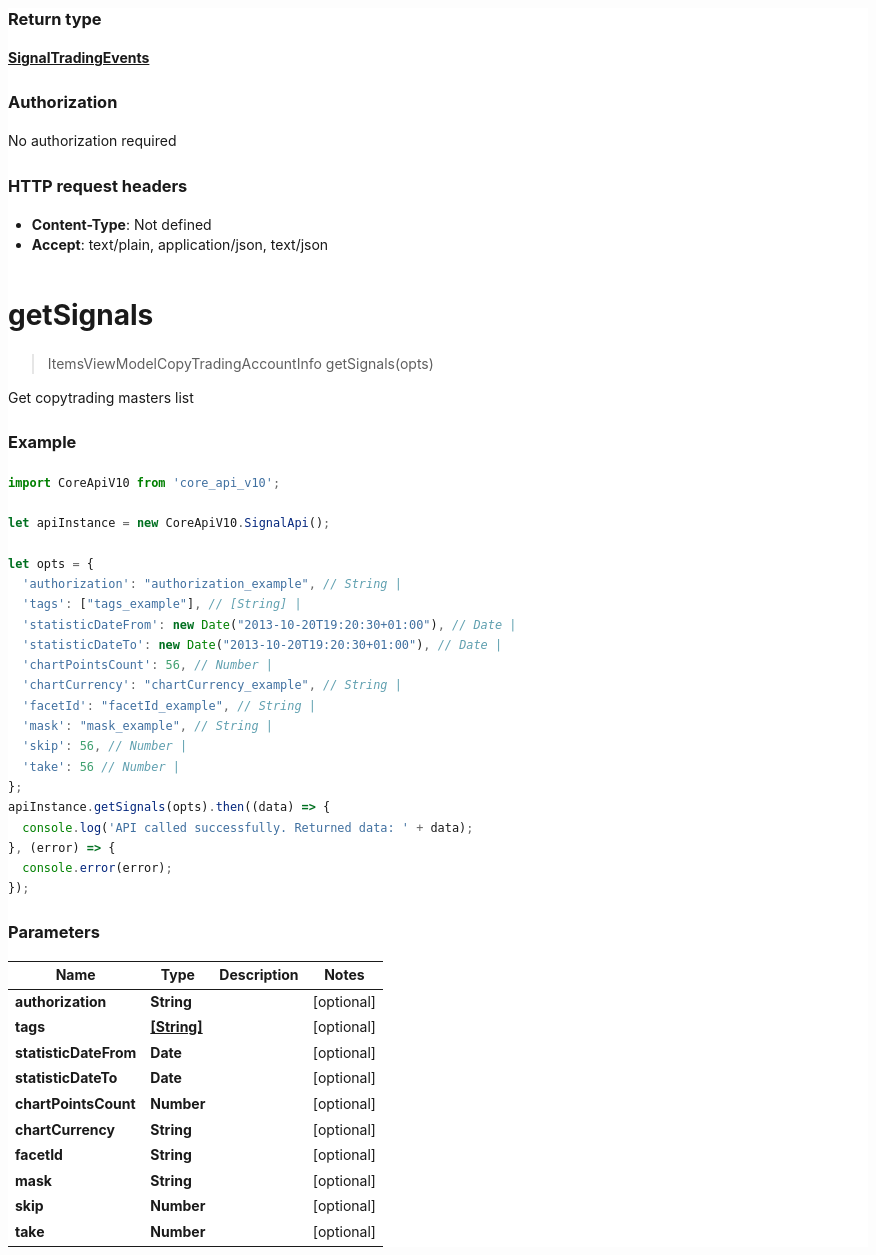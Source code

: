 ### Return type

[**SignalTradingEvents**](SignalTradingEvents.md)

### Authorization

No authorization required

### HTTP request headers

 - **Content-Type**: Not defined
 - **Accept**: text/plain, application/json, text/json

<a name="getSignals"></a>
# **getSignals**
> ItemsViewModelCopyTradingAccountInfo getSignals(opts)

Get copytrading masters list

### Example
```javascript
import CoreApiV10 from 'core_api_v10';

let apiInstance = new CoreApiV10.SignalApi();

let opts = { 
  'authorization': "authorization_example", // String | 
  'tags': ["tags_example"], // [String] | 
  'statisticDateFrom': new Date("2013-10-20T19:20:30+01:00"), // Date | 
  'statisticDateTo': new Date("2013-10-20T19:20:30+01:00"), // Date | 
  'chartPointsCount': 56, // Number | 
  'chartCurrency': "chartCurrency_example", // String | 
  'facetId': "facetId_example", // String | 
  'mask': "mask_example", // String | 
  'skip': 56, // Number | 
  'take': 56 // Number | 
};
apiInstance.getSignals(opts).then((data) => {
  console.log('API called successfully. Returned data: ' + data);
}, (error) => {
  console.error(error);
});

```

### Parameters

Name | Type | Description  | Notes
------------- | ------------- | ------------- | -------------
 **authorization** | **String**|  | [optional] 
 **tags** | [**[String]**](String.md)|  | [optional] 
 **statisticDateFrom** | **Date**|  | [optional] 
 **statisticDateTo** | **Date**|  | [optional] 
 **chartPointsCount** | **Number**|  | [optional] 
 **chartCurrency** | **String**|  | [optional] 
 **facetId** | **String**|  | [optional] 
 **mask** | **String**|  | [optional] 
 **skip** | **Number**|  | [optional] 
 **take** | **Number**|  | [optional] 
